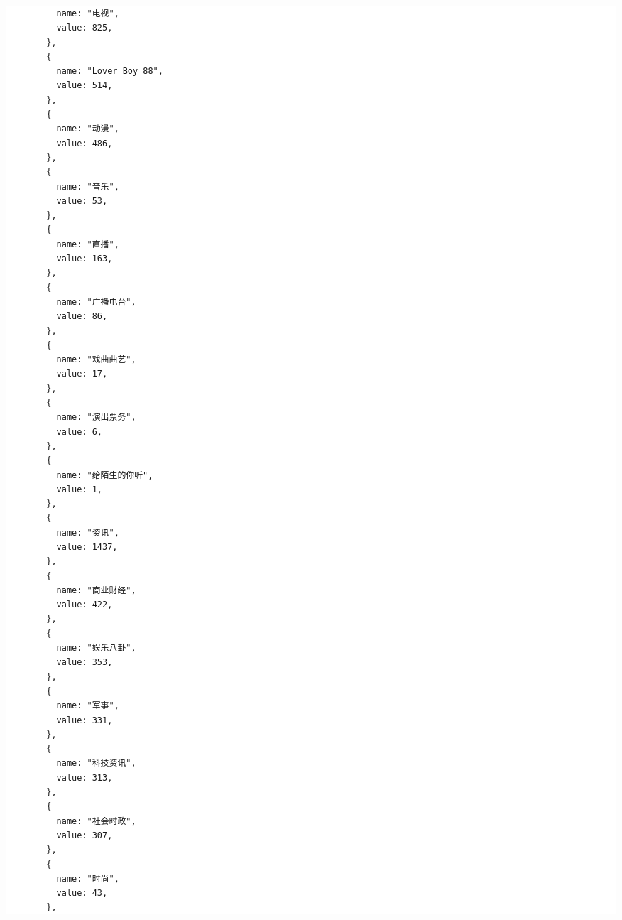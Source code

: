 ```vue
          name: "电视",
          value: 825,
        },
        {
          name: "Lover Boy 88",
          value: 514,
        },
        {
          name: "动漫",
          value: 486,
        },
        {
          name: "音乐",
          value: 53,
        },
        {
          name: "直播",
          value: 163,
        },
        {
          name: "广播电台",
          value: 86,
        },
        {
          name: "戏曲曲艺",
          value: 17,
        },
        {
          name: "演出票务",
          value: 6,
        },
        {
          name: "给陌生的你听",
          value: 1,
        },
        {
          name: "资讯",
          value: 1437,
        },
        {
          name: "商业财经",
          value: 422,
        },
        {
          name: "娱乐八卦",
          value: 353,
        },
        {
          name: "军事",
          value: 331,
        },
        {
          name: "科技资讯",
          value: 313,
        },
        {
          name: "社会时政",
          value: 307,
        },
        {
          name: "时尚",
          value: 43,
        },
```